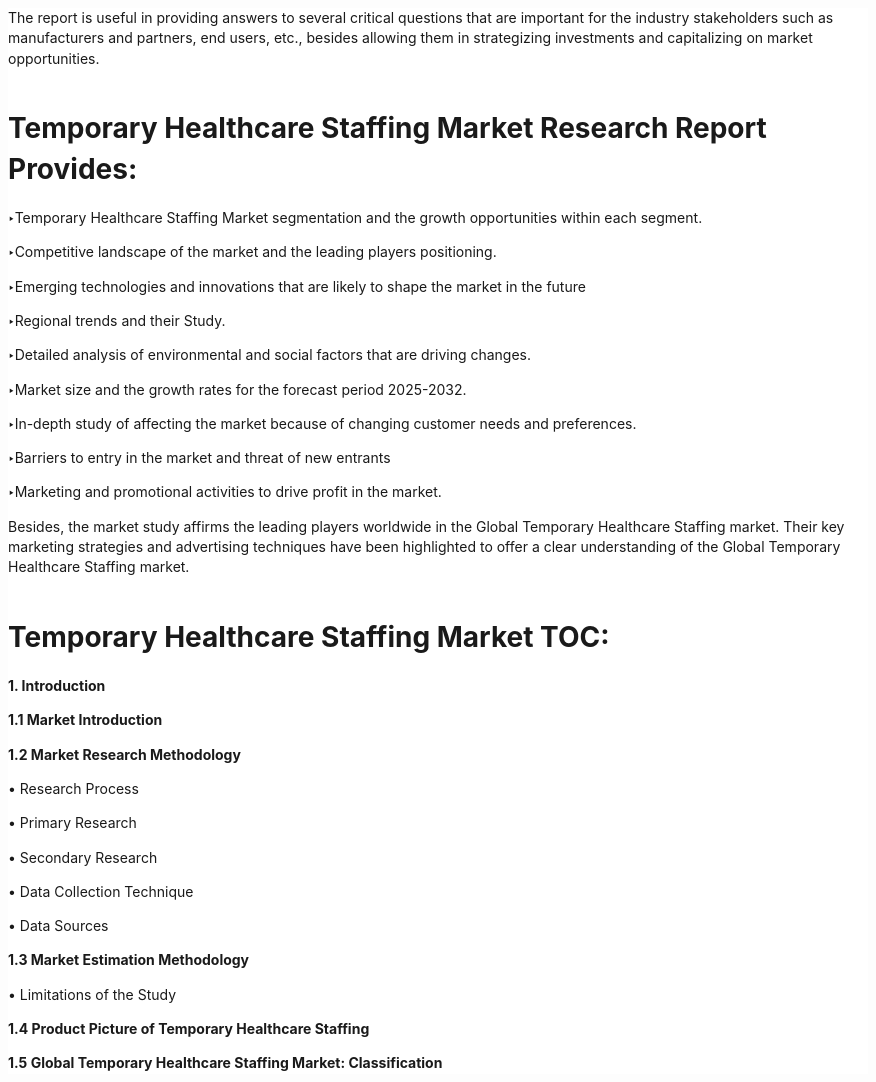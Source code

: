 The report is useful in providing answers to several critical questions that are important for the industry stakeholders such as manufacturers and partners, end users, etc., besides allowing them in strategizing investments and capitalizing on market opportunities.

# <strong>Temporary Healthcare Staffing Market Research Report Provides:</strong>

<strong>‣</strong>Temporary Healthcare Staffing Market segmentation and the growth opportunities within each segment.

<strong>‣</strong>Competitive landscape of the market and the leading players positioning.

<strong>‣</strong>Emerging technologies and innovations that are likely to shape the market in the future

<strong>‣</strong>Regional trends and their Study.

<strong>‣</strong>Detailed analysis of environmental and social factors that are driving changes.

<strong>‣</strong>Market size and the growth rates for the forecast period 2025-2032.

<strong>‣</strong>In-depth study of affecting the market because of changing customer needs and preferences.

<strong>‣</strong>Barriers to entry in the market and threat of new entrants

<strong>‣</strong>Marketing and promotional activities to drive profit in the market.

Besides, the market study affirms the leading players worldwide in the Global Temporary Healthcare Staffing market. Their key marketing strategies and advertising techniques have been highlighted to offer a clear understanding of the Global Temporary Healthcare Staffing market.

# <strong>Temporary Healthcare Staffing Market TOC:</strong>

<strong>1. Introduction</strong>

<strong>1.1 Market Introduction</strong>

<strong>1.2 Market Research Methodology</strong>

• Research Process

• Primary Research

• Secondary Research

• Data Collection Technique

• Data Sources

<strong>1.3 Market Estimation Methodology</strong>

• Limitations of the Study

<strong>1.4 Product Picture of Temporary Healthcare Staffing</strong>

<strong>1.5 Global Temporary Healthcare Staffing Market: Classification</strong>

